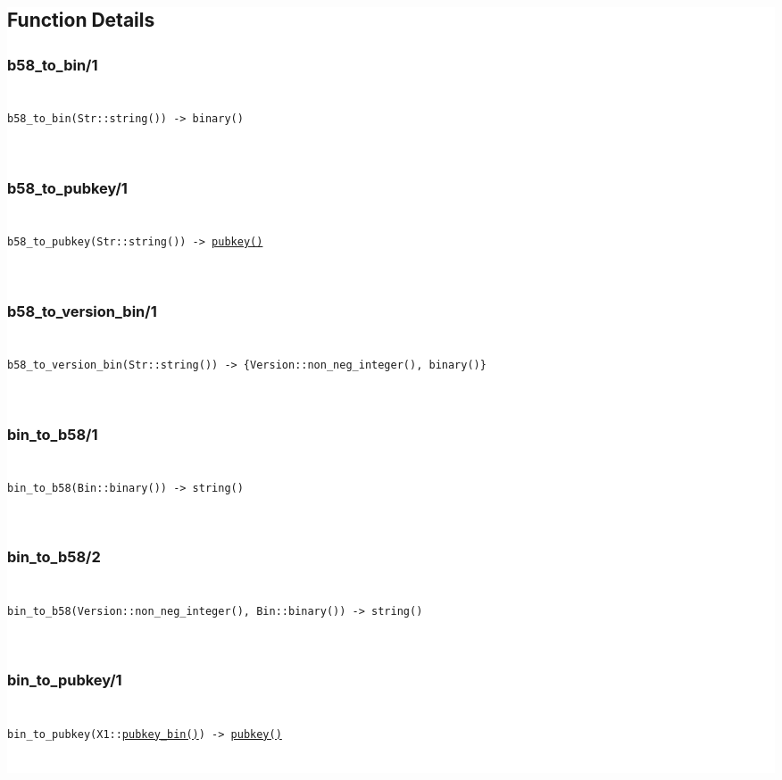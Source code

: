 
<a name="functions"></a>

## Function Details ##

<a name="b58_to_bin-1"></a>

### b58_to_bin/1 ###

<pre><code>
b58_to_bin(Str::string()) -&gt; binary()
</code></pre>
<br />

<a name="b58_to_pubkey-1"></a>

### b58_to_pubkey/1 ###

<pre><code>
b58_to_pubkey(Str::string()) -&gt; <a href="#type-pubkey">pubkey()</a>
</code></pre>
<br />

<a name="b58_to_version_bin-1"></a>

### b58_to_version_bin/1 ###

<pre><code>
b58_to_version_bin(Str::string()) -&gt; {Version::non_neg_integer(), binary()}
</code></pre>
<br />

<a name="bin_to_b58-1"></a>

### bin_to_b58/1 ###

<pre><code>
bin_to_b58(Bin::binary()) -&gt; string()
</code></pre>
<br />

<a name="bin_to_b58-2"></a>

### bin_to_b58/2 ###

<pre><code>
bin_to_b58(Version::non_neg_integer(), Bin::binary()) -&gt; string()
</code></pre>
<br />

<a name="bin_to_pubkey-1"></a>

### bin_to_pubkey/1 ###

<pre><code>
bin_to_pubkey(X1::<a href="#type-pubkey_bin">pubkey_bin()</a>) -&gt; <a href="#type-pubkey">pubkey()</a>
</code></pre>
<br />
